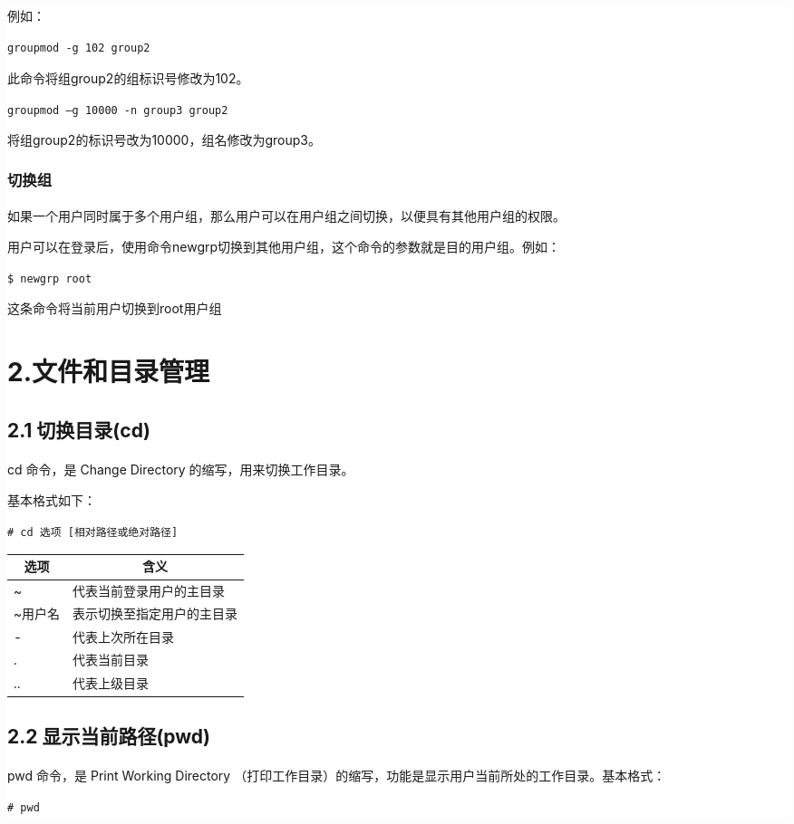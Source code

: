 例如：

```
groupmod -g 102 group2
```

此命令将组group2的组标识号修改为102。

```
groupmod –g 10000 -n group3 group2
```

将组group2的标识号改为10000，组名修改为group3。

### 切换组

如果一个用户同时属于多个用户组，那么用户可以在用户组之间切换，以便具有其他用户组的权限。

用户可以在登录后，使用命令newgrp切换到其他用户组，这个命令的参数就是目的用户组。例如：

```
$ newgrp root
```

这条命令将当前用户切换到root用户组

# 2.文件和目录管理

## 2.1 切换目录(cd)

cd 命令，是 Change Directory 的缩写，用来切换工作目录。

基本格式如下：

```
# cd 选项 [相对路径或绝对路径]
```

| 选项    | 含义                       |
| ------- | -------------------------- |
| ~       | 代表当前登录用户的主目录   |
| ~用户名 | 表示切换至指定用户的主目录 |
| -       | 代表上次所在目录           |
| .       | 代表当前目录               |
| ..      | 代表上级目录               |

## 2.2 显示当前路径(pwd)

pwd 命令，是 Print Working Directory （打印工作目录）的缩写，功能是显示用户当前所处的工作目录。基本格式：

```
# pwd
```
